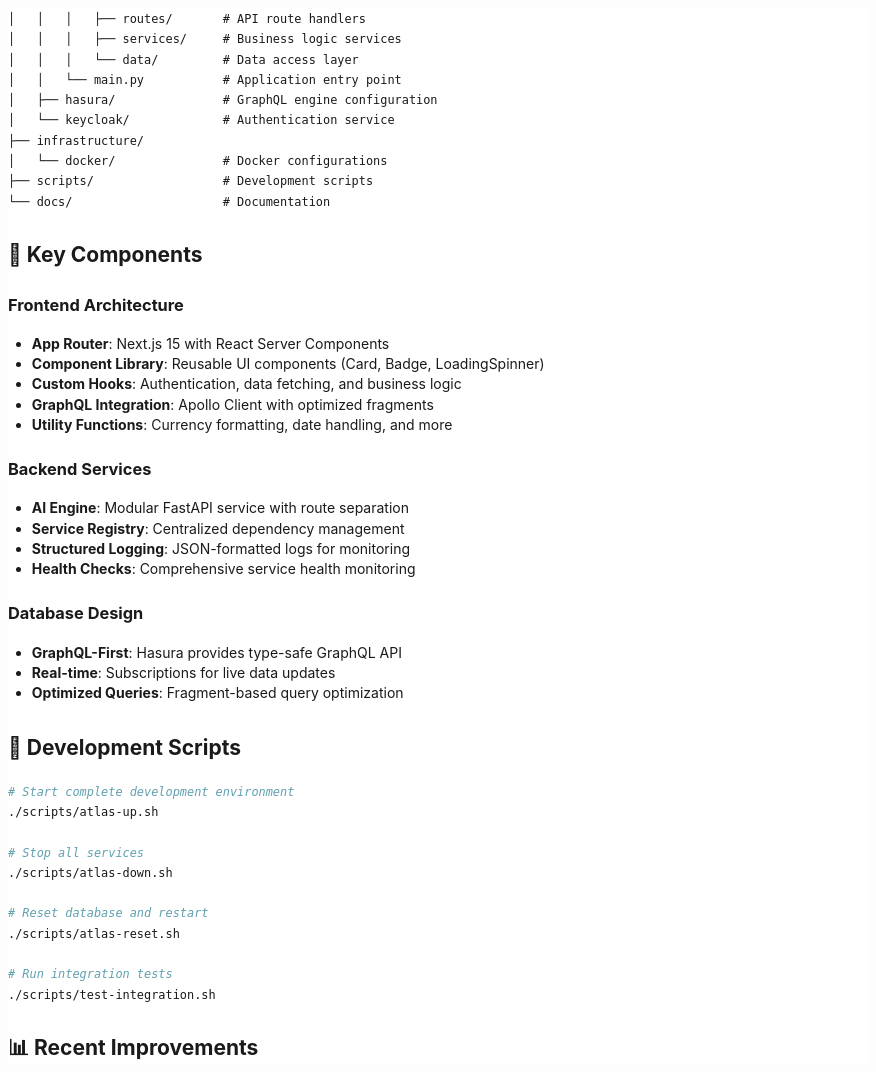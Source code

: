 ```
│   │   │   ├── routes/       # API route handlers
│   │   │   ├── services/     # Business logic services
│   │   │   └── data/         # Data access layer
│   │   └── main.py           # Application entry point
│   ├── hasura/               # GraphQL engine configuration
│   └── keycloak/             # Authentication service
├── infrastructure/
│   └── docker/               # Docker configurations
├── scripts/                  # Development scripts
└── docs/                     # Documentation
```

## 🧩 Key Components

### Frontend Architecture
- **App Router**: Next.js 15 with React Server Components
- **Component Library**: Reusable UI components (Card, Badge, LoadingSpinner)
- **Custom Hooks**: Authentication, data fetching, and business logic
- **GraphQL Integration**: Apollo Client with optimized fragments
- **Utility Functions**: Currency formatting, date handling, and more

### Backend Services
- **AI Engine**: Modular FastAPI service with route separation
- **Service Registry**: Centralized dependency management
- **Structured Logging**: JSON-formatted logs for monitoring
- **Health Checks**: Comprehensive service health monitoring

### Database Design
- **GraphQL-First**: Hasura provides type-safe GraphQL API
- **Real-time**: Subscriptions for live data updates
- **Optimized Queries**: Fragment-based query optimization

## 🧪 Development Scripts

```bash
# Start complete development environment
./scripts/atlas-up.sh

# Stop all services
./scripts/atlas-down.sh

# Reset database and restart
./scripts/atlas-reset.sh

# Run integration tests
./scripts/test-integration.sh
```

## 📊 Recent Improvements
